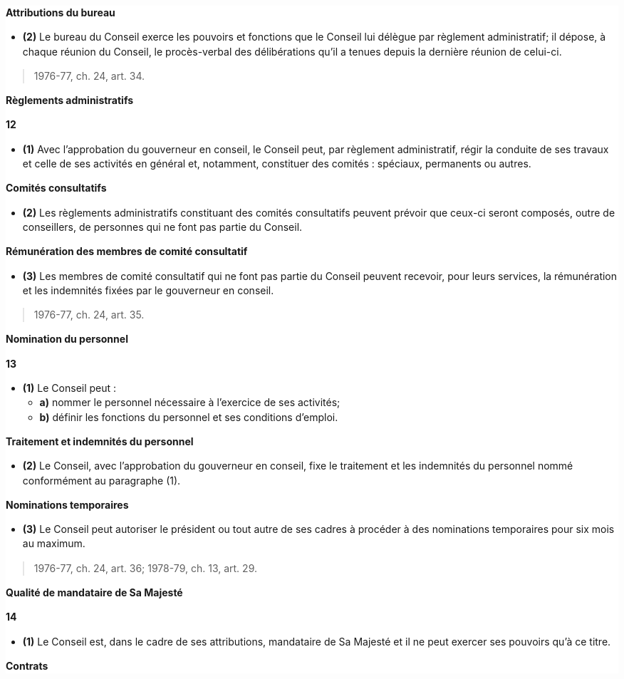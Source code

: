 **Attributions du bureau**

- **(2)** Le bureau du Conseil exerce les pouvoirs et fonctions que le Conseil lui délègue par règlement administratif; il dépose, à chaque réunion du Conseil, le procès-verbal des délibérations qu’il a tenues depuis la dernière réunion de celui-ci.
> 1976-77, ch. 24, art. 34.





**Règlements administratifs**

**12** 

- **(1)** Avec l’approbation du gouverneur en conseil, le Conseil peut, par règlement administratif, régir la conduite de ses travaux et celle de ses activités en général et, notamment, constituer des comités : spéciaux, permanents ou autres.

**Comités consultatifs**

- **(2)** Les règlements administratifs constituant des comités consultatifs peuvent prévoir que ceux-ci seront composés, outre de conseillers, de personnes qui ne font pas partie du Conseil.

**Rémunération des membres de comité consultatif**

- **(3)** Les membres de comité consultatif qui ne font pas partie du Conseil peuvent recevoir, pour leurs services, la rémunération et les indemnités fixées par le gouverneur en conseil.
> 1976-77, ch. 24, art. 35.





**Nomination du personnel**

**13** 

- **(1)** Le Conseil peut :
	- **a)** nommer le personnel nécessaire à l’exercice de ses activités;
	- **b)** définir les fonctions du personnel et ses conditions d’emploi.

**Traitement et indemnités du personnel**

- **(2)** Le Conseil, avec l’approbation du gouverneur en conseil, fixe le traitement et les indemnités du personnel nommé conformément au paragraphe (1).

**Nominations temporaires**

- **(3)** Le Conseil peut autoriser le président ou tout autre de ses cadres à procéder à des nominations temporaires pour six mois au maximum.
> 1976-77, ch. 24, art. 36; 1978-79, ch. 13, art. 29.





**Qualité de mandataire de Sa Majesté**

**14** 

- **(1)** Le Conseil est, dans le cadre de ses attributions, mandataire de Sa Majesté et il ne peut exercer ses pouvoirs qu’à ce titre.

**Contrats**
